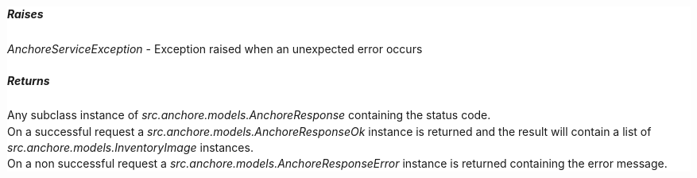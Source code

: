 ##### Raises
_AnchoreServiceException_ - Exception raised when an unexpected error occurs

##### Returns
Any subclass instance of _src.anchore.models.AnchoreResponse_ containing the status code.   
On a successful request a _src.anchore.models.AnchoreResponseOk_ instance is returned and the result will contain a list of _src.anchore.models.InventoryImage_ instances.   
On a non successful request a _src.anchore.models.AnchoreResponseError_ instance is returned containing the error message.
